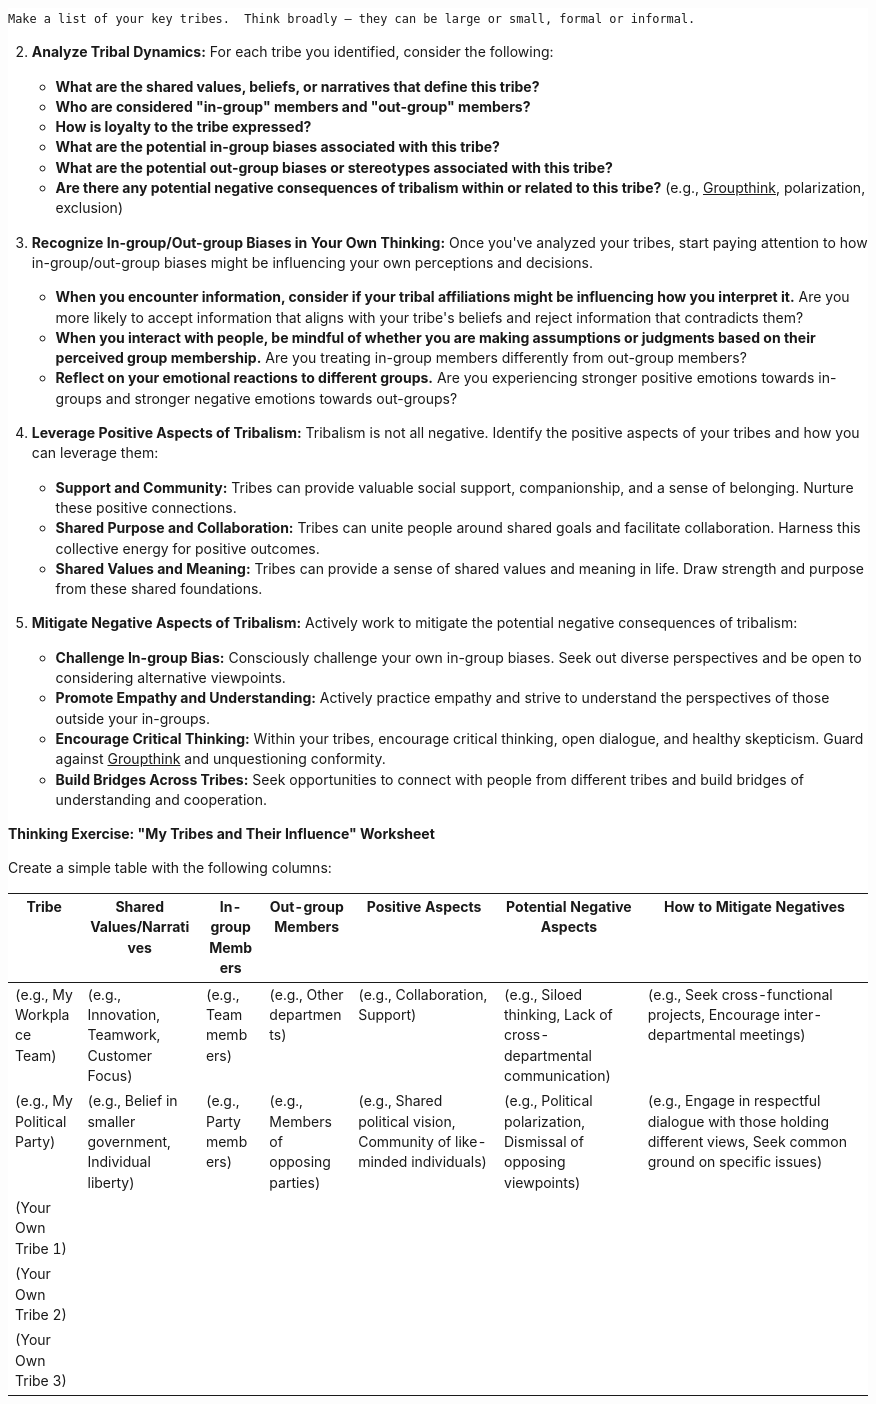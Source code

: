     Make a list of your key tribes.  Think broadly – they can be large or small, formal or informal.

2.  **Analyze Tribal Dynamics:** For each tribe you identified, consider the following:
    *   **What are the shared values, beliefs, or narratives that define this tribe?**
    *   **Who are considered "in-group" members and "out-group" members?**
    *   **How is loyalty to the tribe expressed?**
    *   **What are the potential in-group biases associated with this tribe?**
    *   **What are the potential out-group biases or stereotypes associated with this tribe?**
    *   **Are there any potential negative consequences of tribalism within or related to this tribe?** (e.g., [Groupthink](/thinking-matters/classic-mental-models/groupthink), polarization, exclusion)

3.  **Recognize In-group/Out-group Biases in Your Own Thinking:**  Once you've analyzed your tribes, start paying attention to how in-group/out-group biases might be influencing your own perceptions and decisions.
    *   **When you encounter information, consider if your tribal affiliations might be influencing how you interpret it.** Are you more likely to accept information that aligns with your tribe's beliefs and reject information that contradicts them?
    *   **When you interact with people, be mindful of whether you are making assumptions or judgments based on their perceived group membership.** Are you treating in-group members differently from out-group members?
    *   **Reflect on your emotional reactions to different groups.** Are you experiencing stronger positive emotions towards in-groups and stronger negative emotions towards out-groups?

4.  **Leverage Positive Aspects of Tribalism:**  Tribalism is not all negative.  Identify the positive aspects of your tribes and how you can leverage them:
    *   **Support and Community:**  Tribes can provide valuable social support, companionship, and a sense of belonging. Nurture these positive connections.
    *   **Shared Purpose and Collaboration:**  Tribes can unite people around shared goals and facilitate collaboration.  Harness this collective energy for positive outcomes.
    *   **Shared Values and Meaning:**  Tribes can provide a sense of shared values and meaning in life.  Draw strength and purpose from these shared foundations.

5.  **Mitigate Negative Aspects of Tribalism:**  Actively work to mitigate the potential negative consequences of tribalism:
    *   **Challenge In-group Bias:**  Consciously challenge your own in-group biases.  Seek out diverse perspectives and be open to considering alternative viewpoints.
    *   **Promote Empathy and Understanding:**  Actively practice empathy and strive to understand the perspectives of those outside your in-groups.
    *   **Encourage Critical Thinking:**  Within your tribes, encourage critical thinking, open dialogue, and healthy skepticism.  Guard against [Groupthink](/thinking-matters/classic-mental-models/groupthink) and unquestioning conformity.
    *   **Build Bridges Across Tribes:**  Seek opportunities to connect with people from different tribes and build bridges of understanding and cooperation.

**Thinking Exercise: "My Tribes and Their Influence" Worksheet**

Create a simple table with the following columns:

| Tribe | Shared Values/Narratives | In-group Members | Out-group Members | Positive Aspects | Potential Negative Aspects | How to Mitigate Negatives |
|---|---|---|---|---|---|---|
| (e.g., My Workplace Team) | (e.g., Innovation, Teamwork, Customer Focus) | (e.g., Team members) | (e.g., Other departments) | (e.g., Collaboration, Support) | (e.g., Siloed thinking, Lack of cross-departmental communication) | (e.g., Seek cross-functional projects, Encourage inter-departmental meetings) |
| (e.g., My Political Party) | (e.g., Belief in smaller government, Individual liberty) | (e.g., Party members) | (e.g., Members of opposing parties) | (e.g., Shared political vision, Community of like-minded individuals) | (e.g., Political polarization, Dismissal of opposing viewpoints) | (e.g., Engage in respectful dialogue with those holding different views, Seek common ground on specific issues) |
| (Your Own Tribe 1) |  |  |  |  |  |  |
| (Your Own Tribe 2) |  |  |  |  |  |  |
| (Your Own Tribe 3) |  |  |  |  |  |  |
